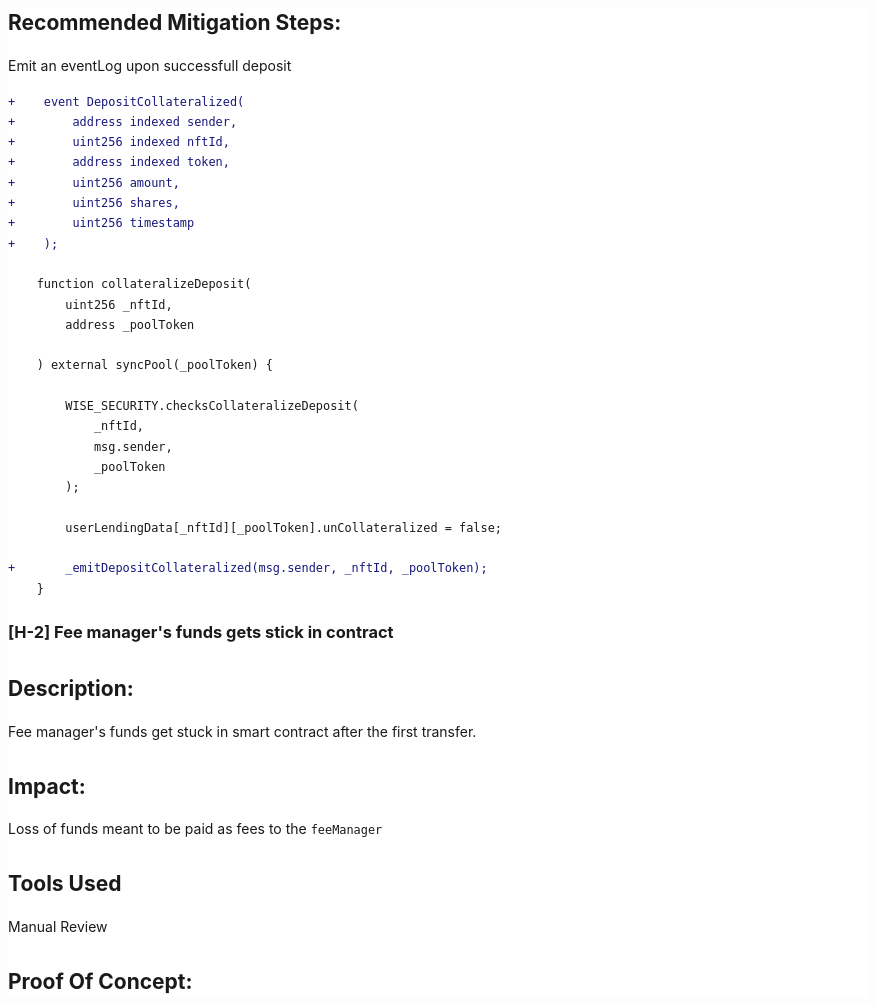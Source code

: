 ## Recommended Mitigation Steps:

Emit an eventLog upon successfull deposit

```diff
+    event DepositCollateralized(
+        address indexed sender,
+        uint256 indexed nftId,
+        address indexed token,
+        uint256 amount,
+        uint256 shares,
+        uint256 timestamp
+    );

    function collateralizeDeposit(
        uint256 _nftId,
        address _poolToken

    ) external syncPool(_poolToken) {

        WISE_SECURITY.checksCollateralizeDeposit(
            _nftId,
            msg.sender,
            _poolToken
        );

        userLendingData[_nftId][_poolToken].unCollateralized = false;

+       _emitDepositCollateralized(msg.sender, _nftId, _poolToken);
    }

```





### [H-2] Fee manager's funds gets stick in contract

## Description:

Fee manager's funds get stuck in smart contract after the first transfer.

## Impact:

Loss of funds meant to be paid as fees to the `feeManager`

## Tools Used

Manual Review

## Proof Of Concept:
